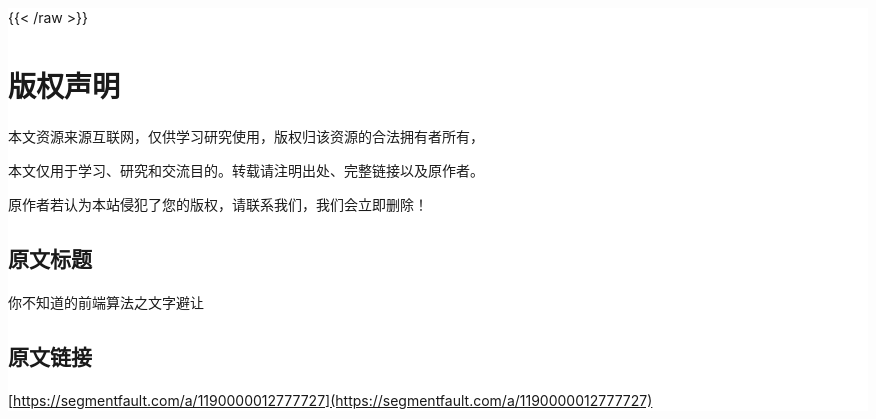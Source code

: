                 
{{< /raw >}}

# 版权声明
本文资源来源互联网，仅供学习研究使用，版权归该资源的合法拥有者所有，

本文仅用于学习、研究和交流目的。转载请注明出处、完整链接以及原作者。

原作者若认为本站侵犯了您的版权，请联系我们，我们会立即删除！

## 原文标题
你不知道的前端算法之文字避让

## 原文链接
[https://segmentfault.com/a/1190000012777727](https://segmentfault.com/a/1190000012777727)

